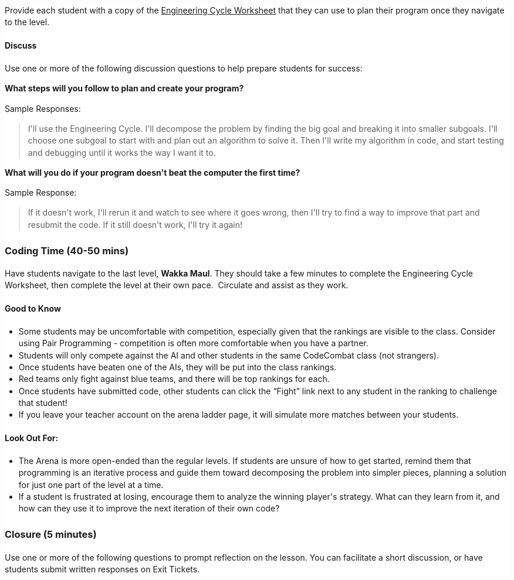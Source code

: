 Provide each student with a copy of the [Engineering Cycle Worksheet](https://files.codecombat.com/docs/resources/EngineeringCycleWorksheet.pdf) that they can use to plan their program once they navigate to the level. 


#### Discuss
Use one or more of the following discussion questions to help prepare students for success:

**What steps will you follow to plan and create your program?**

Sample Responses:
> I'll use the Engineering Cycle. I'll decompose the problem by finding the big goal and breaking it into smaller subgoals. I'll choose one subgoal to start with and plan out an algorithm to solve it. Then I'll write my algorithm in code, and start testing and debugging until it works the way I want it to. 

**What will you do if your program doesn't beat the computer the first time?**

Sample Response:
> If it doesn't work, I'll rerun it and watch to see where it goes wrong, then I'll try to find a way to improve that part and resubmit the code. If it still doesn't work, I'll try it again!

### Coding Time (40-50 mins)

Have students navigate to the last level, **Wakka Maul**. They should take a few minutes to complete the Engineering Cycle Worksheet, then complete the level at their own pace.  Circulate and assist as they work.


#### Good to Know

- Some students may be uncomfortable with competition, especially given that the rankings are visible to the class. Consider using Pair Programming - competition is often more comfortable when you have a partner.
- Students will only compete against the AI and other students in the same CodeCombat class (not strangers).
- Once students have beaten one of the AIs, they will be put into the class rankings.
- Red teams only fight against blue teams, and there will be top rankings for each.
- Once students have submitted code, other students can click the “Fight” link next to any student in the ranking to challenge that student!
- If you leave your teacher account on the arena ladder page, it will simulate more matches between your students.

#### Look Out For:
- The Arena is more open-ended than the regular levels. If students are unsure of how to get started, remind them that programming is an iterative process and guide them toward decomposing the problem into simpler pieces, planning a solution for just one part of the level at a time.
- If a student is frustrated at losing, encourage them to analyze the winning player's strategy. What can they learn from it, and how can they use it to improve the next iteration of their own code?

### Closure (5 minutes)

Use one or more of the following questions to prompt reflection on the lesson. You can facilitate a short discussion, or have students submit written responses on Exit Tickets.
